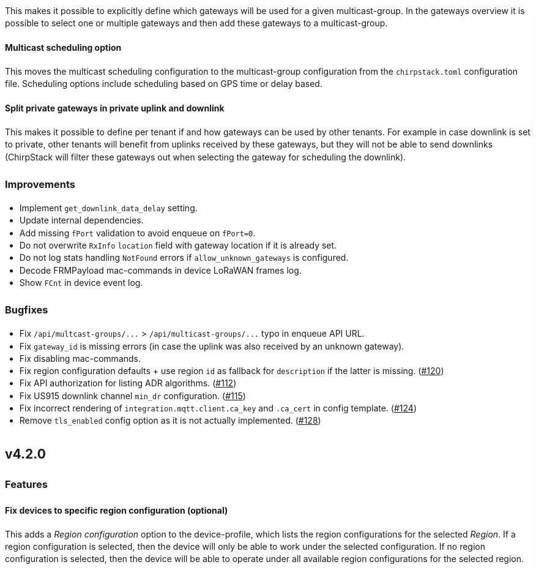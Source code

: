 This makes it possible to explicitly define which gateways will be used for
a given multicast-group. In the gateways overview it is possible to select
one or multiple gateways and then add these gateways to a multicast-group.

#### Multicast scheduling option

This moves the multicast scheduling configuration to the multicast-group
configuration from the `chirpstack.toml` configuration file. Scheduling
options include scheduling based on GPS time or delay based.

#### Split private gateways in private uplink and downlink

This makes it possible to define per tenant if and how gateways can be used
by other tenants. For example in case downlink is set to private, other
tenants will benefit from uplinks received by these gateways, but they will
not be able to send downlinks (ChirpStack will filter these gateways out when
selecting the gateway for scheduling the downlink).

### Improvements

* Implement `get_downlink_data_delay` setting.
* Update internal dependencies.
* Add missing `fPort` validation to avoid enqueue on `fPort=0`.
* Do not overwrite `RxInfo` `location` field with gateway location if it is already set.
* Do not log stats handling `NotFound` errors if `allow_unknown_gateways` is configured.
* Decode FRMPayload mac-commands in device LoRaWAN frames log.
* Show `FCnt` in device event log.

### Bugfixes

* Fix `/api/multcast-groups/...` > `/api/multicast-groups/...` typo in enqueue API URL.
* Fix `gateway_id` is missing errors (in case the uplink was also received by an unknown gateway).
* Fix disabling mac-commands.
* Fix region configuration defaults + use region `id` as fallback for `description` if the latter is missing. ([#120](https://github.com/chirpstack/chirpstack/issues/120))
* Fix API authorization for listing ADR algorithms. ([#112](https://github.com/chirpstack/chirpstack/issues/112))
* Fix US915 downlink channel `min_dr` configuration. ([#115](https://github.com/chirpstack/chirpstack/pull/115))
* Fix incorrect rendering of `integration.mqtt.client.ca_key` and `.ca_cert` in config template. ([#124](https://github.com/chirpstack/chirpstack/pull/124))
* Remove `tls_enabled` config option as it is not actually implemented. ([#128](https://github.com/chirpstack/chirpstack/issues/128))

## v4.2.0

### Features

#### Fix devices to specific region configuration (optional)

This adds a _Region configuration_ option to the device-profile, which lists
the region configurations for the selected _Region_. If a region configuration
is selected, then the device will only be able to work under the selected
configuration. If no region configuration is selected, then the device will
be able to operate under all available region configurations for the selected
region.
